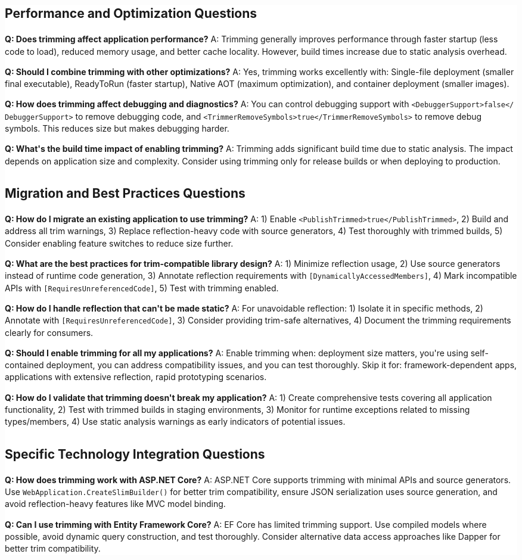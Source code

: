 ## Performance and Optimization Questions

**Q: Does trimming affect application performance?**
A: Trimming generally improves performance through faster startup (less code to load), reduced memory usage, and better cache locality. However, build times increase due to static analysis overhead.

**Q: Should I combine trimming with other optimizations?**
A: Yes, trimming works excellently with: Single-file deployment (smaller final executable), ReadyToRun (faster startup), Native AOT (maximum optimization), and container deployment (smaller images).

**Q: How does trimming affect debugging and diagnostics?**
A: You can control debugging support with `<DebuggerSupport>false</DebuggerSupport>` to remove debugging code, and `<TrimmerRemoveSymbols>true</TrimmerRemoveSymbols>` to remove debug symbols. This reduces size but makes debugging harder.

**Q: What's the build time impact of enabling trimming?**
A: Trimming adds significant build time due to static analysis. The impact depends on application size and complexity. Consider using trimming only for release builds or when deploying to production.

## Migration and Best Practices Questions

**Q: How do I migrate an existing application to use trimming?**
A: 1) Enable `<PublishTrimmed>true</PublishTrimmed>`, 2) Build and address all trim warnings, 3) Replace reflection-heavy code with source generators, 4) Test thoroughly with trimmed builds, 5) Consider enabling feature switches to reduce size further.

**Q: What are the best practices for trim-compatible library design?**
A: 1) Minimize reflection usage, 2) Use source generators instead of runtime code generation, 3) Annotate reflection requirements with `[DynamicallyAccessedMembers]`, 4) Mark incompatible APIs with `[RequiresUnreferencedCode]`, 5) Test with trimming enabled.

**Q: How do I handle reflection that can't be made static?**
A: For unavoidable reflection: 1) Isolate it in specific methods, 2) Annotate with `[RequiresUnreferencedCode]`, 3) Consider providing trim-safe alternatives, 4) Document the trimming requirements clearly for consumers.

**Q: Should I enable trimming for all my applications?**
A: Enable trimming when: deployment size matters, you're using self-contained deployment, you can address compatibility issues, and you can test thoroughly. Skip it for: framework-dependent apps, applications with extensive reflection, rapid prototyping scenarios.

**Q: How do I validate that trimming doesn't break my application?**
A: 1) Create comprehensive tests covering all application functionality, 2) Test with trimmed builds in staging environments, 3) Monitor for runtime exceptions related to missing types/members, 4) Use static analysis warnings as early indicators of potential issues.

## Specific Technology Integration Questions

**Q: How does trimming work with ASP.NET Core?**
A: ASP.NET Core supports trimming with minimal APIs and source generators. Use `WebApplication.CreateSlimBuilder()` for better trim compatibility, ensure JSON serialization uses source generation, and avoid reflection-heavy features like MVC model binding.

**Q: Can I use trimming with Entity Framework Core?**
A: EF Core has limited trimming support. Use compiled models where possible, avoid dynamic query construction, and test thoroughly. Consider alternative data access approaches like Dapper for better trim compatibility.
